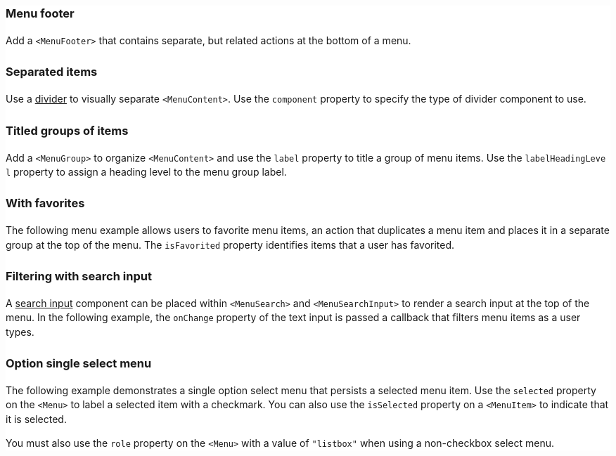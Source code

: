 ```ts file="./MenuWithCheckbox.tsx"

```

### Menu footer

Add a `<MenuFooter>` that contains separate, but related actions at the bottom of a menu.

```ts file="MenuWithFooter.tsx"

```

### Separated items

Use a [divider](/components/divider) to visually separate `<MenuContent>`. Use the `component` property to specify the type of divider component to use.

```ts file="MenuWithSeparators.tsx"

```

### Titled groups of items

Add a `<MenuGroup>` to organize `<MenuContent>` and use the `label` property to title a group of menu items. Use the `labelHeadingLevel` property to assign a heading level to the menu group label.

```ts file="MenuWithTitledGroups.tsx"

```

### With favorites

The following menu example allows users to favorite menu items, an action that duplicates a menu item and places it in a separate group at the top of the menu. The `isFavorited` property identifies items that a user has favorited.

```ts file="MenuWithFavorites.tsx"

```

### Filtering with search input

A [search input](/components/search-input) component can be placed within `<MenuSearch>` and `<MenuSearchInput>` to render a search input at the top of the menu. In the following example, the `onChange` property of the text input is passed a callback that filters menu items as a user types.

```ts file="MenuFilteringWithSearchInput.tsx"

```

### Option single select menu

The following example demonstrates a single option select menu that persists a selected menu item. Use the `selected` property on the `<Menu>` to label a selected item with a checkmark. You can also use the `isSelected` property on a `<MenuItem>` to indicate that it is selected.

You must also use the `role` property on the `<Menu>` with a value of `"listbox"` when using a non-checkbox select menu.
